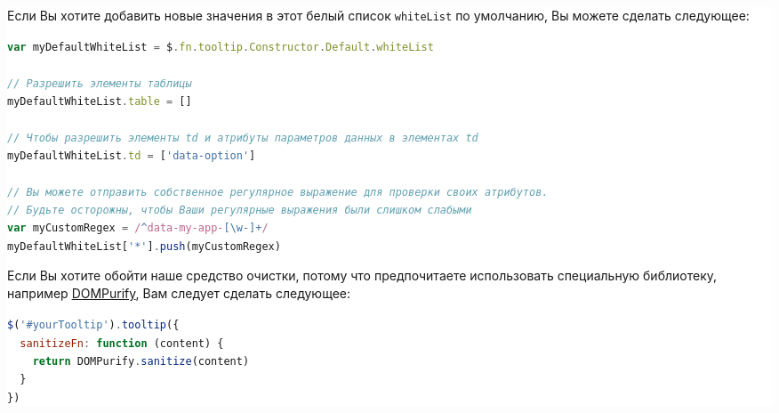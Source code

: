Если Вы хотите добавить новые значения в этот белый список `whiteList` по умолчанию, Вы можете сделать следующее:

```js
var myDefaultWhiteList = $.fn.tooltip.Constructor.Default.whiteList

// Разрешить элементы таблицы
myDefaultWhiteList.table = []

// Чтобы разрешить элементы td и атрибуты параметров данных в элементах td
myDefaultWhiteList.td = ['data-option']

// Вы можете отправить собственное регулярное выражение для проверки своих атрибутов.
// Будьте осторожны, чтобы Ваши регулярные выражения были слишком слабыми
var myCustomRegex = /^data-my-app-[\w-]+/
myDefaultWhiteList['*'].push(myCustomRegex)
```

Если Вы хотите обойти наше средство очистки, потому что предпочитаете использовать специальную библиотеку, например [DOMPurify](https://www.npmjs.com/package/dompurify), Вам следует сделать следующее:

```js
$('#yourTooltip').tooltip({
  sanitizeFn: function (content) {
    return DOMPurify.sanitize(content)
  }
})
```
